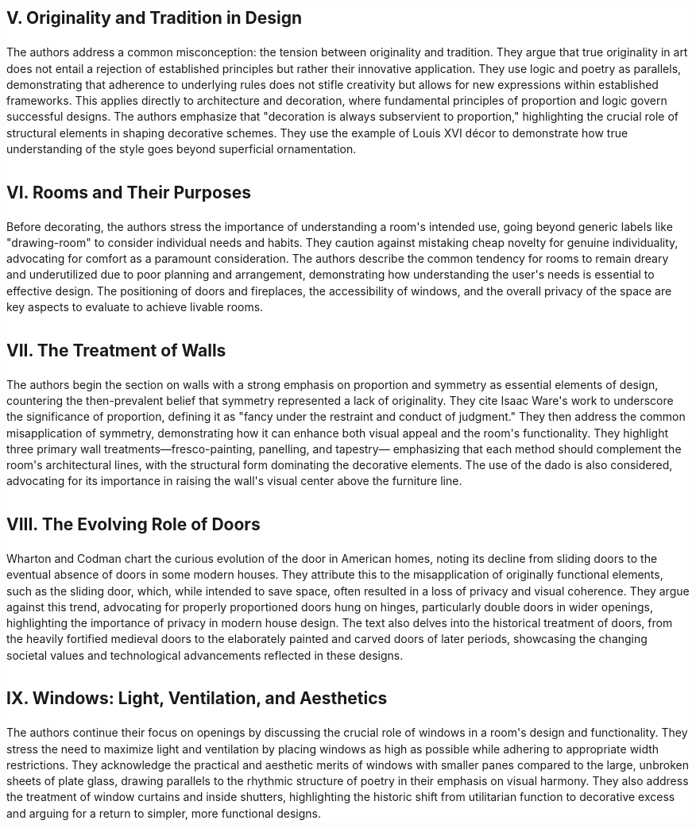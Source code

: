 ## V. Originality and Tradition in Design

The authors address a common misconception: the tension between originality and tradition. They argue that true originality in art does not entail a rejection of established principles but rather their innovative application.  They use logic and poetry as parallels, demonstrating that adherence to underlying rules does not stifle creativity but allows for new expressions within established frameworks. This applies directly to architecture and decoration, where fundamental principles of proportion and logic govern successful designs. The authors emphasize that  "decoration is always subservient to proportion," highlighting the crucial role of structural elements in shaping decorative schemes. They use the example of Louis XVI décor to demonstrate how true understanding of the style goes beyond superficial ornamentation.

## VI. Rooms and Their Purposes

Before decorating, the authors stress the importance of understanding a room's intended use, going beyond generic labels like "drawing-room" to consider individual needs and habits. They caution against mistaking cheap novelty for genuine individuality, advocating for comfort as a paramount consideration.  The authors describe the common tendency for rooms to remain dreary and underutilized due to poor planning and arrangement, demonstrating how understanding the user's needs is essential to effective design. The positioning of doors and fireplaces, the accessibility of windows, and the overall privacy of the space are key aspects to evaluate to achieve livable rooms.

## VII. The Treatment of Walls

The authors begin the section on walls with a strong emphasis on proportion and symmetry as essential elements of design, countering the then-prevalent belief that symmetry represented a lack of originality. They cite Isaac Ware's work to underscore the significance of proportion, defining it as "fancy under the restraint and conduct of judgment." They then address the common misapplication of symmetry, demonstrating how it can enhance both visual appeal and the room's functionality. They highlight three primary wall treatments—fresco-painting, panelling, and tapestry— emphasizing that each method should complement the room's architectural lines, with the structural form dominating the decorative elements. The use of the dado is also considered, advocating for its importance in raising the wall's visual center above the furniture line.

## VIII. The Evolving Role of Doors

Wharton and Codman chart the curious evolution of the door in American homes, noting its decline from sliding doors to the eventual absence of doors in some modern houses. They attribute this to the misapplication of originally functional elements, such as the sliding door, which, while intended to save space, often resulted in a loss of privacy and visual coherence. They argue against this trend, advocating for properly proportioned doors hung on hinges, particularly double doors in wider openings, highlighting the importance of privacy in modern house design.  The text also delves into the historical treatment of doors, from the heavily fortified medieval doors to the elaborately painted and carved doors of later periods, showcasing the changing societal values and technological advancements reflected in these designs.

## IX.  Windows: Light, Ventilation, and Aesthetics

The authors continue their focus on openings by discussing the crucial role of windows in a room's design and functionality.  They stress the need to maximize light and ventilation by placing windows as high as possible while adhering to appropriate width restrictions.  They acknowledge the practical and aesthetic merits of windows with smaller panes compared to the large, unbroken sheets of plate glass, drawing parallels to the rhythmic structure of poetry in their emphasis on visual harmony.  They also address the treatment of window curtains and inside shutters, highlighting the historic shift from utilitarian function to decorative excess and arguing for a return to simpler, more functional designs.

